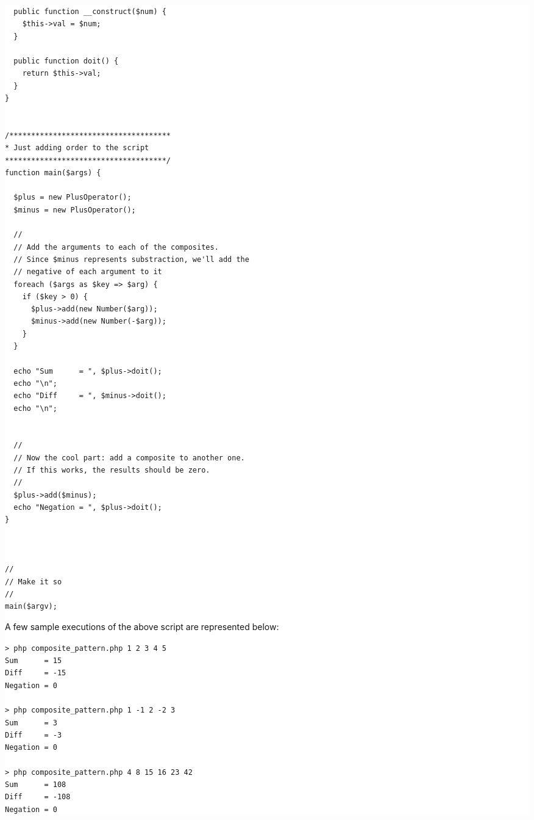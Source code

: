       public function __construct($num) {
        $this->val = $num;
      }
    
      public function doit() {
        return $this->val;
      }
    }
    
    
    /*************************************
    * Just adding order to the script
    *************************************/
    function main($args) {
    
      $plus = new PlusOperator();
      $minus = new PlusOperator();
    
      //
      // Add the arguments to each of the composites.
      // Since $minus represents substraction, we'll add the
      // negative of each argument to it
      foreach ($args as $key => $arg) {
        if ($key > 0) {
          $plus->add(new Number($arg));
          $minus->add(new Number(-$arg));
        }
      }
    
      echo "Sum      = ", $plus->doit();
      echo "\n";
      echo "Diff     = ", $minus->doit();
      echo "\n";
    
    
      //
      // Now the cool part: add a composite to another one.
      // If this works, the results should be zero.
      //
      $plus->add($minus);
      echo "Negation = ", $plus->doit();
    }
    
    
    
    //
    // Make it so
    //
    main($argv);

A few sample executions of the above script are represented below:

    > php composite_pattern.php 1 2 3 4 5
    Sum      = 15
    Diff     = -15
    Negation = 0
    
    > php composite_pattern.php 1 -1 2 -2 3
    Sum      = 3
    Diff     = -3
    Negation = 0
    
    > php composite_pattern.php 4 8 15 16 23 42
    Sum      = 108
    Diff     = -108
    Negation = 0
